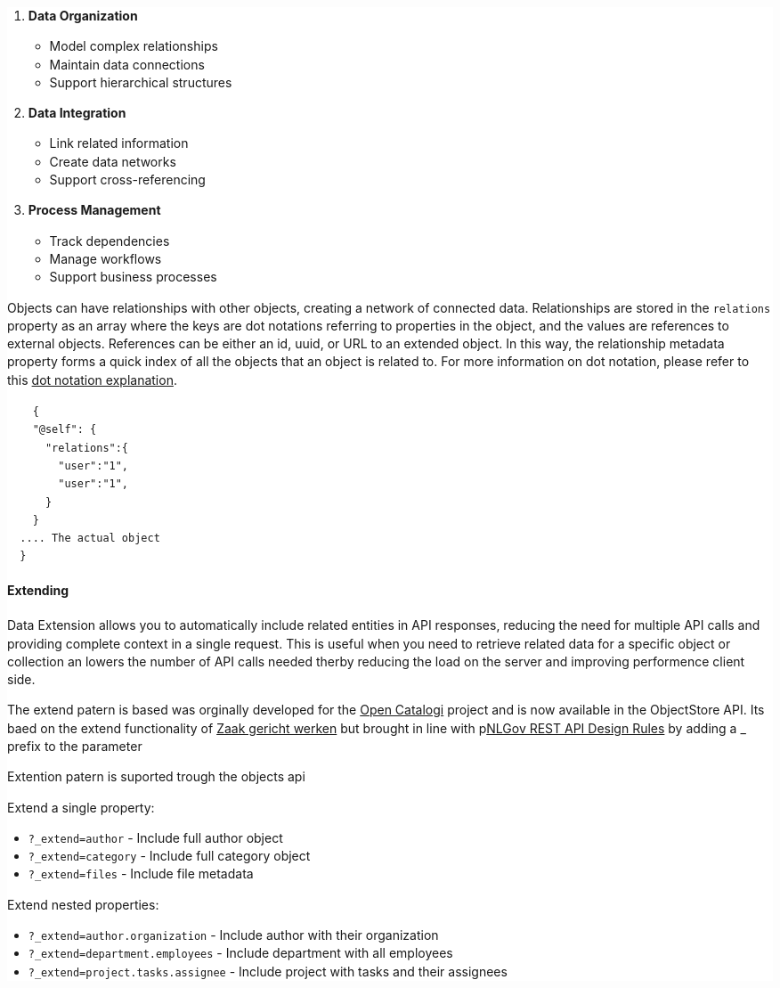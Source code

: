 1. **Data Organization**
   - Model complex relationships
   - Maintain data connections
   - Support hierarchical structures

2. **Data Integration**
   - Link related information
   - Create data networks
   - Support cross-referencing

3. **Process Management**
   - Track dependencies
   - Manage workflows
   - Support business processes

Objects can have relationships with other objects, creating a network of connected data. Relationships are stored in the `relations` property as an array where the keys are dot notations referring to properties in the object, and the values are references to external objects. References can be either an id, uuid, or URL to an extended object. In this way, the relationship metadata property forms a quick index of all the objects that an object is related to. For more information on dot notation, please refer to this [dot notation explanation](https://en.wikipedia.org/wiki/Dot_notation).

```json{
    {
    "@self": {
      "relations":{
        "user":"1",
        "user":"1",
      }
    }
  .... The actual object  
  }
```

#### Extending
Data Extension allows you to automatically include related entities in API responses, reducing the need for multiple API calls and providing complete context in a single request. This is useful when you need to retrieve related data for a specific object or collection an lowers the number of API calls needed therby reducing the load on the server and improving performence client side.

The extend patern is based was orginally developed for the [Open Catalogi](https://opencatalogi.org) project and is now available in the ObjectStore API. Its baed on the extend functionality of [Zaak gericht werken](https://github.com/VNG-Realisatie/gemma-zaken) but brought in line with p[NLGov REST API Design Rules](https://logius-standaarden.github.io/API-Design-Rules/) by adding a _ prefix to the parameter

Extention patern is suported trough the objects api

Extend a single property:
- `?_extend=author` - Include full author object
- `?_extend=category` - Include full category object
- `?_extend=files` - Include file metadata

Extend nested properties:
- `?_extend=author.organization` - Include author with their organization
- `?_extend=department.employees` - Include department with all employees
- `?_extend=project.tasks.assignee` - Include project with tasks and their assignees
